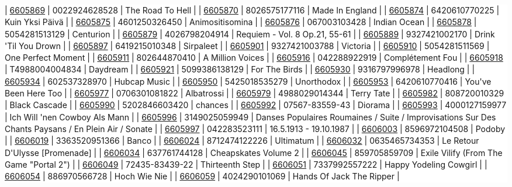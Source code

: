 | [6605869](https://www.discogs.com/release/6605869) | 0022924628528 | The Road To Hell |
| [6605870](https://www.discogs.com/release/6605870) | 8026575177116 | Made In England |
| [6605874](https://www.discogs.com/release/6605874) | 6420610770225 | Kuin Yksi Päivä |
| [6605875](https://www.discogs.com/release/6605875) | 4601250326450 | Animositisomina |
| [6605876](https://www.discogs.com/release/6605876) | 067003103428 | Indian Ocean |
| [6605878](https://www.discogs.com/release/6605878) | 5054281513129 | Centurion |
| [6605879](https://www.discogs.com/release/6605879) | 4026798204914 | Requiem - Vol. 8 Op.21, 55-61 |
| [6605889](https://www.discogs.com/release/6605889) | 9327421002170 | Drink 'Til You Drown |
| [6605897](https://www.discogs.com/release/6605897) | 6419215010348 | Sirpaleet |
| [6605901](https://www.discogs.com/release/6605901) | 9327421003788 | Victoria |
| [6605910](https://www.discogs.com/release/6605910) | 5054281511569 | One Perfect Moment |
| [6605911](https://www.discogs.com/release/6605911) | 802644870410 | A Million Voices |
| [6605916](https://www.discogs.com/release/6605916) | 042288922919 | Complétement Fou |
| [6605918](https://www.discogs.com/release/6605918) | T4988004004834 | Daydream |
| [6605921](https://www.discogs.com/release/6605921) | 5099386138129 | For The Birds |
| [6605930](https://www.discogs.com/release/6605930) | 9316797996978 | Headlong |
| [6605934](https://www.discogs.com/release/6605934) | 602537328970 | Hubcap Music |
| [6605950](https://www.discogs.com/release/6605950) | 5425018535279 | Unorthodox |
| [6605953](https://www.discogs.com/release/6605953) | 6420610770416 | You've Been Here Too |
| [6605977](https://www.discogs.com/release/6605977) | 0706301081822 | Albatrossi |
| [6605979](https://www.discogs.com/release/6605979) | 4988029014344 | Terry Tate |
| [6605982](https://www.discogs.com/release/6605982) | 808720010329 | Black Cascade |
| [6605990](https://www.discogs.com/release/6605990) | 5202846603420 | chances |
| [6605992](https://www.discogs.com/release/6605992) | 07567-83559-43 | Diorama |
| [6605993](https://www.discogs.com/release/6605993) | 4000127159977 | Ich Will 'nen Cowboy Als Mann |
| [6605996](https://www.discogs.com/release/6605996) | 3149025059949 | Danses Populaires Roumaines / Suite / Improvisations Sur Des Chants Paysans / En Plein Air / Sonate |
| [6605997](https://www.discogs.com/release/6605997) | 042283523111 | 16.5.1913 - 19.10.1987 |
| [6606003](https://www.discogs.com/release/6606003) | 8596972104508 | Podoby |
| [6606019](https://www.discogs.com/release/6606019) | 3363520951366 | Banco |
| [6606024](https://www.discogs.com/release/6606024) | 8712474122226 | Ultimatum |
| [6606032](https://www.discogs.com/release/6606032) | 0635465734353 | Le Retour D'Ulysse [Promenade] |
| [6606034](https://www.discogs.com/release/6606034) | 637761744128 | Cheapskates Volume 2 |
| [6606045](https://www.discogs.com/release/6606045) | 859705859709 | Exile Vilify (From The Game "Portal 2") |
| [6606049](https://www.discogs.com/release/6606049) | 72435-83439-22 | Thirteenth Step |
| [6606051](https://www.discogs.com/release/6606051) | 7337992557222 | Happy Yodeling Cowgirl |
| [6606054](https://www.discogs.com/release/6606054) | 886970566728 | Hoch Wie Nie |
| [6606059](https://www.discogs.com/release/6606059) | 4024290101069 | Hands Of Jack The Ripper |
